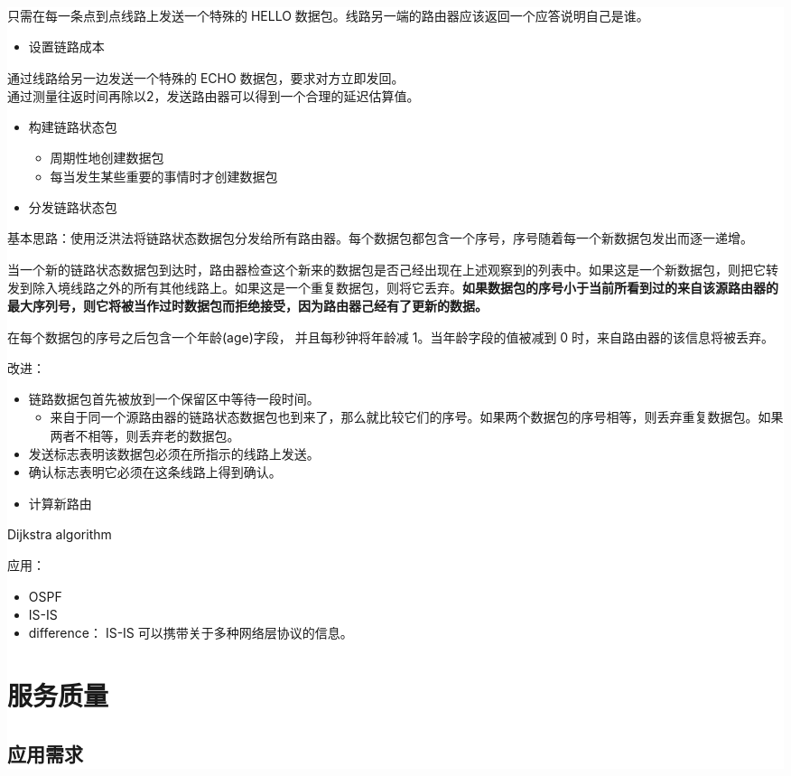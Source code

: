 只需在每一条点到点线路上发送一个特殊的 HELLO 数据包。线路另一端的路由器应该返回一个应答说明自己是谁。

* 设置链路成本

通过线路给另一边发送一个特殊的 ECHO 数据包，要求对方立即发回。<br>
通过测量往返时间再除以2，发送路由器可以得到一个合理的延迟估算值。

* 构建链路状态包
  * 周期性地创建数据包
  * 每当发生某些重要的事情时才创建数据包

* 分发链路状态包

基本思路：使用泛洪法将链路状态数据包分发给所有路由器。每个数据包都包含一个序号，序号随着每一个新数据包发出而逐一递增。

当一个新的链路状态数据包到达时，路由器检查这个新来的数据包是否己经出现在上述观察到的列表中。如果这是一个新数据包，则把它转发到除入境线路之外的所有其他线路上。如果这是一个重复数据包，则将它丢弃。**如果数据包的序号小于当前所看到过的来自该源路由器的最大序列号，则它将被当作过时数据包而拒绝接受，因为路由器己经有了更新的数据。**

在每个数据包的序号之后包含一个年龄(age)字段， 并且每秒钟将年龄减 1。当年龄字段的值被减到 0 时，来自路由器的该信息将被丢弃。

改进：
- 链路数据包首先被放到一个保留区中等待一段时间。
  - 来自于同一个源路由器的链路状态数据包也到来了，那么就比较它们的序号。如果两个数据包的序号相等，则丢弃重复数据包。如果两者不相等，则丢弃老的数据包。
- 发送标志表明该数据包必须在所指示的线路上发送。
- 确认标志表明它必须在这条线路上得到确认。

* 计算新路由

Dijkstra algorithm

应用：
- OSPF
- IS-IS
- difference： IS-IS 可以携带关于多种网络层协议的信息。

# 服务质量

## 应用需求
